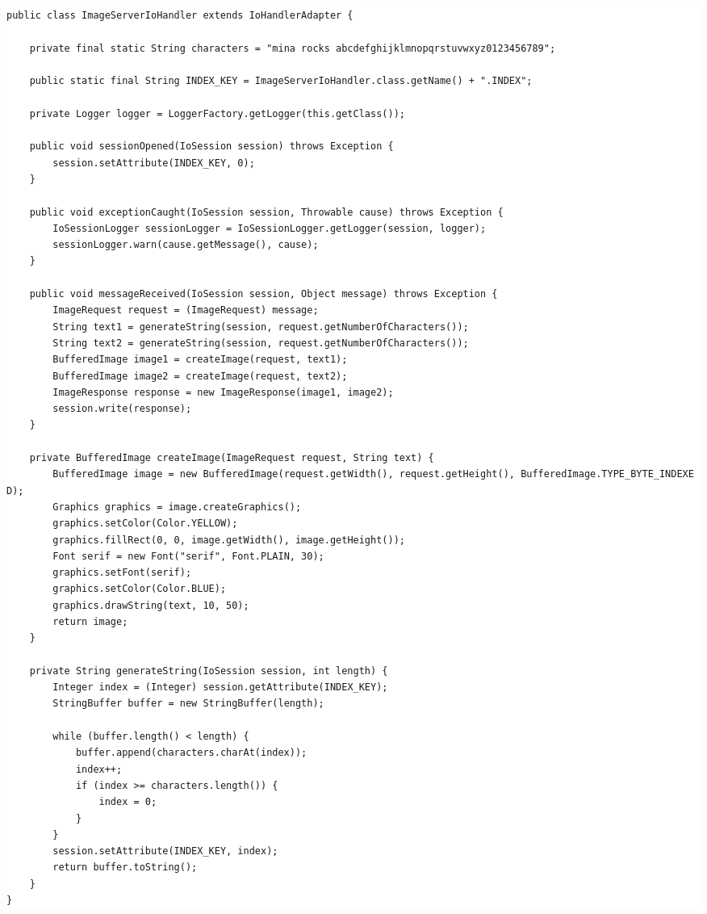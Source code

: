 ```
public class ImageServerIoHandler extends IoHandlerAdapter {

    private final static String characters = "mina rocks abcdefghijklmnopqrstuvwxyz0123456789";

    public static final String INDEX_KEY = ImageServerIoHandler.class.getName() + ".INDEX";

    private Logger logger = LoggerFactory.getLogger(this.getClass());

    public void sessionOpened(IoSession session) throws Exception {
        session.setAttribute(INDEX_KEY, 0);
    }

    public void exceptionCaught(IoSession session, Throwable cause) throws Exception {
        IoSessionLogger sessionLogger = IoSessionLogger.getLogger(session, logger);
        sessionLogger.warn(cause.getMessage(), cause);
    }

    public void messageReceived(IoSession session, Object message) throws Exception {
        ImageRequest request = (ImageRequest) message;
        String text1 = generateString(session, request.getNumberOfCharacters());
        String text2 = generateString(session, request.getNumberOfCharacters());
        BufferedImage image1 = createImage(request, text1);
        BufferedImage image2 = createImage(request, text2);
        ImageResponse response = new ImageResponse(image1, image2);
        session.write(response);
    }

    private BufferedImage createImage(ImageRequest request, String text) {
        BufferedImage image = new BufferedImage(request.getWidth(), request.getHeight(), BufferedImage.TYPE_BYTE_INDEXED);
        Graphics graphics = image.createGraphics();
        graphics.setColor(Color.YELLOW);
        graphics.fillRect(0, 0, image.getWidth(), image.getHeight());
        Font serif = new Font("serif", Font.PLAIN, 30);
        graphics.setFont(serif);
        graphics.setColor(Color.BLUE);
        graphics.drawString(text, 10, 50);
        return image;
    }

    private String generateString(IoSession session, int length) {
        Integer index = (Integer) session.getAttribute(INDEX_KEY);
        StringBuffer buffer = new StringBuffer(length);

        while (buffer.length() < length) {
            buffer.append(characters.charAt(index));
            index++;
            if (index >= characters.length()) {
                index = 0;
            }
        }
        session.setAttribute(INDEX_KEY, index);
        return buffer.toString();
    }
} 
```
